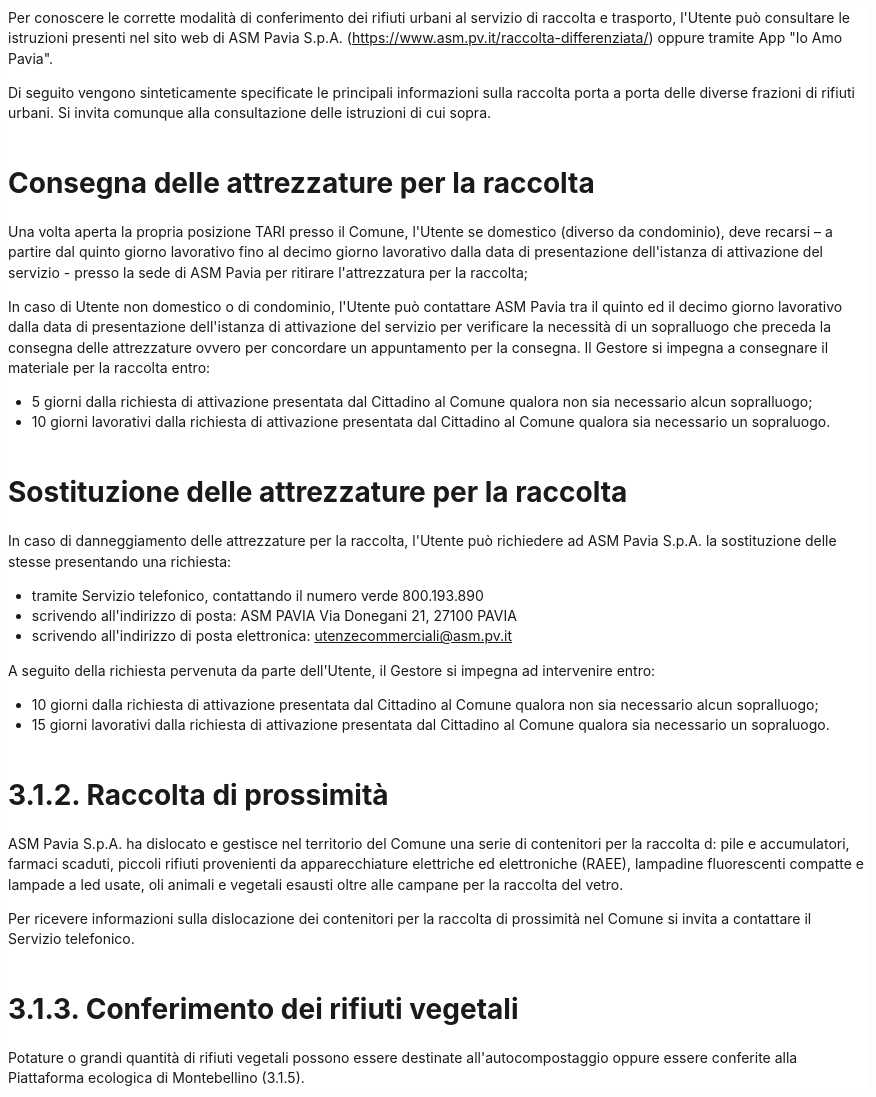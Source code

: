 Per conoscere le corrette modalità di conferimento dei rifiuti urbani al servizio di raccolta e trasporto, l'Utente può consultare le istruzioni presenti nel sito web di ASM Pavia S.p.A. (https://www.asm.pv.it/raccolta-differenziata/) oppure tramite App "Io Amo Pavia".

Di seguito vengono sinteticamente specificate le principali informazioni sulla raccolta porta a porta delle diverse frazioni di rifiuti urbani. Si invita comunque alla consultazione delle istruzioni di cui sopra.

# Consegna delle attrezzature per la raccolta
Una volta aperta la propria posizione TARI presso il Comune, l'Utente se domestico (diverso da condominio), deve recarsi – a partire dal quinto giorno lavorativo fino al decimo giorno lavorativo dalla data di presentazione dell'istanza di attivazione del servizio - presso la sede di ASM Pavia per ritirare l'attrezzatura per la raccolta;
 
In caso di Utente non domestico o di condominio, l'Utente può contattare ASM Pavia tra il quinto ed il decimo giorno lavorativo dalla data di presentazione dell'istanza di attivazione del servizio per verificare la necessità di un sopralluogo che preceda la consegna delle attrezzature ovvero per concordare un appuntamento per la consegna.
Il Gestore si impegna a consegnare il materiale per la raccolta entro:
- 5 giorni dalla richiesta di attivazione presentata dal Cittadino al Comune qualora non sia necessario alcun sopralluogo;
- 10 giorni lavorativi dalla richiesta di attivazione presentata dal Cittadino al Comune qualora sia necessario un sopraluogo.

# Sostituzione delle attrezzature per la raccolta
In caso di danneggiamento delle attrezzature per la raccolta, l'Utente può richiedere ad ASM Pavia S.p.A. la sostituzione delle stesse presentando una richiesta:
- tramite Servizio telefonico, contattando il numero verde 800.193.890
- scrivendo all'indirizzo di posta: ASM PAVIA Via Donegani 21, 27100 PAVIA
- scrivendo all'indirizzo di posta elettronica: utenzecommerciali@asm.pv.it

A seguito della richiesta pervenuta da parte dell'Utente, il Gestore si impegna ad intervenire entro:
- 10 giorni dalla richiesta di attivazione presentata dal Cittadino al Comune qualora non sia necessario alcun sopralluogo;
- 15 giorni lavorativi dalla richiesta di attivazione presentata dal Cittadino al Comune qualora sia necessario un sopraluogo.

# 3.1.2. Raccolta di prossimità
ASM Pavia S.p.A. ha dislocato e gestisce nel territorio del Comune una serie di contenitori per la raccolta d: pile e accumulatori, farmaci scaduti, piccoli rifiuti provenienti da apparecchiature elettriche ed elettroniche (RAEE), lampadine fluorescenti compatte e lampade a led usate, oli animali e vegetali esausti oltre alle campane per la raccolta del vetro.

Per ricevere informazioni sulla dislocazione dei contenitori per la raccolta di prossimità nel Comune si invita a contattare il Servizio telefonico.

# 3.1.3. Conferimento dei rifiuti vegetali
Potature o grandi quantità di rifiuti vegetali possono essere destinate all'autocompostaggio oppure essere conferite alla Piattaforma ecologica di Montebellino (3.1.5).
